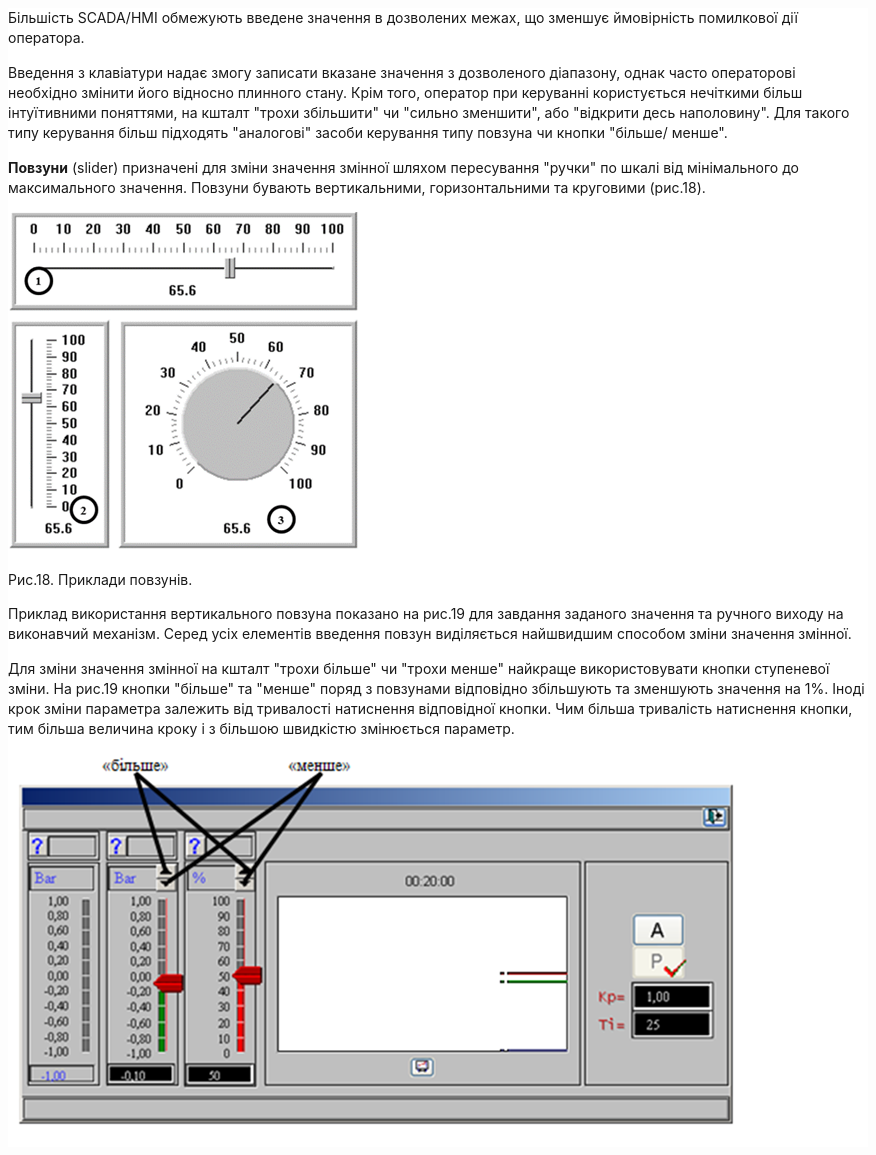 Більшість SCADA/HMI обмежують введене значення в дозволених межах, що зменшує ймовірність помилкової дії оператора. 

Введення з клавіатури надає змогу записати вказане значення з дозволеного діапазону, однак часто операторові необхідно змінити його відносно плинного стану. Крім того, оператор при керуванні користується нечіткими більш інтуїтивними поняттями, на кшталт "трохи збільшити" чи "сильно зменшити", або "відкрити десь наполовину". Для такого типу керування більш підходять "аналогові" засоби керування типу повзуна чи кнопки "більше/ менше".

**Повзуни** (slider) призначені для зміни значення змінної шляхом пересування "ручки" по шкалі від мінімального до максимального значення. Повзуни бувають вертикальними, горизонтальними та круговими (рис.18).

![](media/1_18.png) 

Рис.18. Приклади повзунів.

Приклад використання вертикального повзуна показано на рис.19 для завдання заданого значення та ручного виходу на виконавчий механізм. Серед усіх елементів введення повзун виділяється найшвидшим способом зміни значення змінної. 

Для зміни значення змінної на кшталт "трохи більше" чи "трохи менше" найкраще використовувати кнопки ступеневої зміни. На рис.19 кнопки "більше" та "менше" поряд з повзунами відповідно збільшують та зменшують значення на 1%. Іноді крок зміни параметра залежить від тривалості натиснення відповідної кнопки. Чим більша тривалість натиснення кнопки, тим більша величина кроку і з більшою швидкістю змінюється параметр.

![](media/1_19.png)
